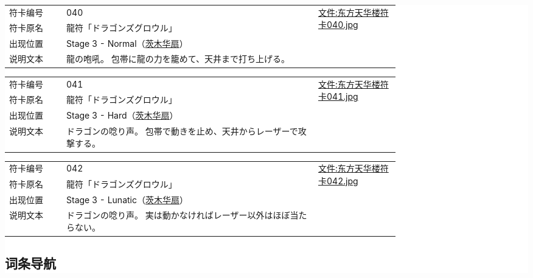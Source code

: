 
  
  

  


<table>
<tbody><tr><td width="80">符卡编号</td><td width="400">040</td><td rowspan="4" width="120"><a href="/index.php?title=%E7%89%B9%E6%AE%8A:%E4%B8%8A%E4%BC%A0%E6%96%87%E4%BB%B6&amp;wpDestFile=%E4%B8%9C%E6%96%B9%E5%A4%A9%E5%8D%8E%E6%A5%BC%E7%AC%A6%E5%8D%A1040.jpg" class="new" title="文件:东方天华楼符卡040.jpg">文件:东方天华楼符卡040.jpg</a></td></tr>
<tr><td>符卡原名</td><td>龍符「ドラゴンズグロウル」</td></tr><tr><td>出现位置</td><td>Stage 3 - Normal（<a href="/index.php?title=%E6%9D%B1%E6%96%B9%E5%A4%A9%E8%8F%AF%E6%A5%BC_%EF%BD%9E_Frantically_Forbidden_Fruit./%E8%A7%92%E8%89%B2%E8%AE%BE%E5%AE%9A&amp;action=edit&amp;redlink=1" class="new" title="東方天華楼 ～ Frantically Forbidden Fruit./角色设定（页面不存在）" unred="">茨木华扇</a>）</td></tr><tr><td>说明文本</td><td>龍の咆吼。
包帯に龍の力を籠めて、天井まで打ち上げる。</td></tr></tbody></table>


  
  

  


<table>
<tbody><tr><td width="80">符卡编号</td><td width="400">041</td><td rowspan="4" width="120"><a href="/index.php?title=%E7%89%B9%E6%AE%8A:%E4%B8%8A%E4%BC%A0%E6%96%87%E4%BB%B6&amp;wpDestFile=%E4%B8%9C%E6%96%B9%E5%A4%A9%E5%8D%8E%E6%A5%BC%E7%AC%A6%E5%8D%A1041.jpg" class="new" title="文件:东方天华楼符卡041.jpg">文件:东方天华楼符卡041.jpg</a></td></tr>
<tr><td>符卡原名</td><td>龍符「ドラゴンズグロウル」</td></tr><tr><td>出现位置</td><td>Stage 3 - Hard（<a href="/index.php?title=%E6%9D%B1%E6%96%B9%E5%A4%A9%E8%8F%AF%E6%A5%BC_%EF%BD%9E_Frantically_Forbidden_Fruit./%E8%A7%92%E8%89%B2%E8%AE%BE%E5%AE%9A&amp;action=edit&amp;redlink=1" class="new" title="東方天華楼 ～ Frantically Forbidden Fruit./角色设定（页面不存在）" unred="">茨木华扇</a>）</td></tr><tr><td>说明文本</td><td>ドラゴンの唸り声。
包帯で動きを止め、天井からレーザーで攻撃する。</td></tr></tbody></table>


  
  

  


<table>
<tbody><tr><td width="80">符卡编号</td><td width="400">042</td><td rowspan="4" width="120"><a href="/index.php?title=%E7%89%B9%E6%AE%8A:%E4%B8%8A%E4%BC%A0%E6%96%87%E4%BB%B6&amp;wpDestFile=%E4%B8%9C%E6%96%B9%E5%A4%A9%E5%8D%8E%E6%A5%BC%E7%AC%A6%E5%8D%A1042.jpg" class="new" title="文件:东方天华楼符卡042.jpg">文件:东方天华楼符卡042.jpg</a></td></tr>
<tr><td>符卡原名</td><td>龍符「ドラゴンズグロウル」</td></tr><tr><td>出现位置</td><td>Stage 3 - Lunatic（<a href="/index.php?title=%E6%9D%B1%E6%96%B9%E5%A4%A9%E8%8F%AF%E6%A5%BC_%EF%BD%9E_Frantically_Forbidden_Fruit./%E8%A7%92%E8%89%B2%E8%AE%BE%E5%AE%9A&amp;action=edit&amp;redlink=1" class="new" title="東方天華楼 ～ Frantically Forbidden Fruit./角色设定（页面不存在）" unred="">茨木华扇</a>）</td></tr><tr><td>说明文本</td><td>ドラゴンの唸り声。
実は動かなければレーザー以外はほぼ当たらない。</td></tr></tbody></table>



## 词条导航
  
  
